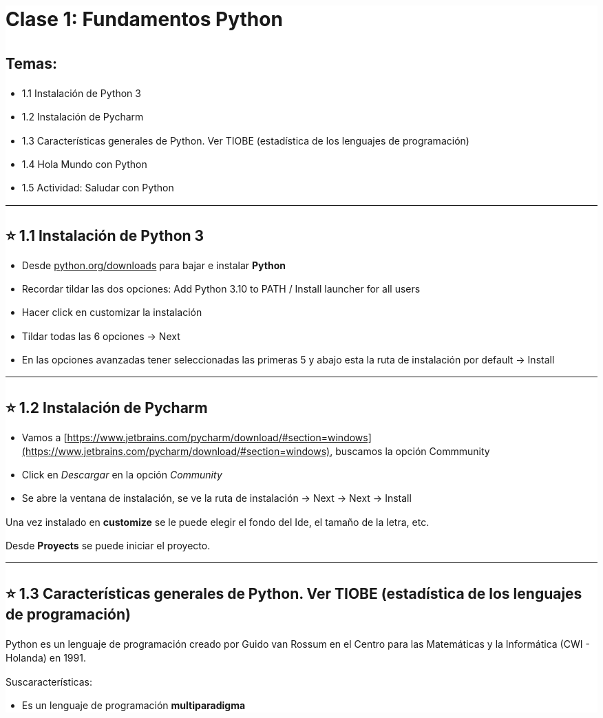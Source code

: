 # Clase 1: Fundamentos Python 

## Temas:

- 1.1 Instalación de Python 3

- 1.2 Instalación de Pycharm

- 1.3 Características generales de Python. Ver TIOBE (estadística de los lenguajes de programación)

- 1.4 Hola Mundo con Python

- 1.5 Actividad: Saludar con Python

---

## :star: 1.1 Instalación de Python 3

- Desde [python.org/downloads](python.org/downloads) para bajar e instalar **Python**

- Recordar tildar las dos opciones: Add Python 3.10 to PATH / Install launcher for all users

- Hacer click en customizar la instalación

- Tildar todas las 6 opciones -> Next

- En las opciones avanzadas tener seleccionadas las primeras 5 y abajo esta la ruta de instalación por default -> Install


---

## :star: 1.2 Instalación de Pycharm

- Vamos a [https://www.jetbrains.com/pycharm/download/#section=windows](https://www.jetbrains.com/pycharm/download/#section=windows), buscamos la opción Commmunity

- Click en *Descargar* en la opción *Community*

- Se abre la ventana de instalación, se ve la ruta de instalación -> Next -> Next -> Install

Una vez instalado en **customize** se le puede elegir el fondo del Ide, el tamaño de la letra, etc.

Desde **Proyects** se puede iniciar el proyecto.

---

## :star: 1.3 Características generales de Python. Ver TIOBE (estadística de los lenguajes de programación)

Python es un lenguaje de programación creado por Guido van Rossum en el Centro para las Matemáticas y la Informática (CWI - Holanda) en 1991.

Suscaracterísticas:


- Es un lenguaje de programación **multiparadigma**
